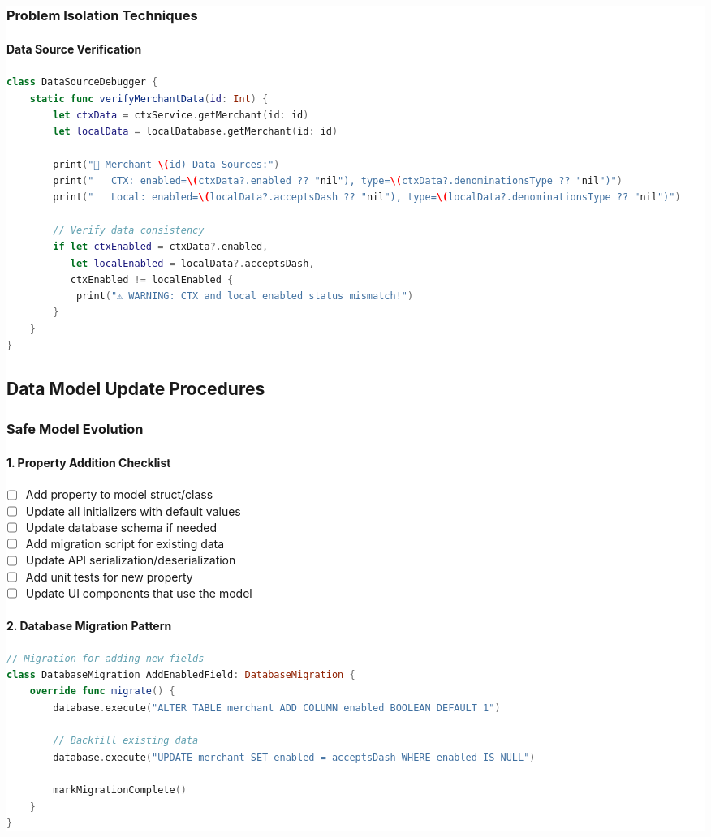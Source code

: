 ### Problem Isolation Techniques

#### Data Source Verification
```swift
class DataSourceDebugger {
    static func verifyMerchantData(id: Int) {
        let ctxData = ctxService.getMerchant(id: id)
        let localData = localDatabase.getMerchant(id: id)
        
        print("🎯 Merchant \(id) Data Sources:")
        print("   CTX: enabled=\(ctxData?.enabled ?? "nil"), type=\(ctxData?.denominationsType ?? "nil")")
        print("   Local: enabled=\(localData?.acceptsDash ?? "nil"), type=\(localData?.denominationsType ?? "nil")")
        
        // Verify data consistency
        if let ctxEnabled = ctxData?.enabled,
           let localEnabled = localData?.acceptsDash,
           ctxEnabled != localEnabled {
            print("⚠️ WARNING: CTX and local enabled status mismatch!")
        }
    }
}
```

## Data Model Update Procedures

### Safe Model Evolution

#### 1. Property Addition Checklist
- [ ] Add property to model struct/class
- [ ] Update all initializers with default values
- [ ] Update database schema if needed
- [ ] Add migration script for existing data
- [ ] Update API serialization/deserialization
- [ ] Add unit tests for new property
- [ ] Update UI components that use the model

#### 2. Database Migration Pattern
```swift
// Migration for adding new fields
class DatabaseMigration_AddEnabledField: DatabaseMigration {
    override func migrate() {
        database.execute("ALTER TABLE merchant ADD COLUMN enabled BOOLEAN DEFAULT 1")
        
        // Backfill existing data
        database.execute("UPDATE merchant SET enabled = acceptsDash WHERE enabled IS NULL")
        
        markMigrationComplete()
    }
}
```
